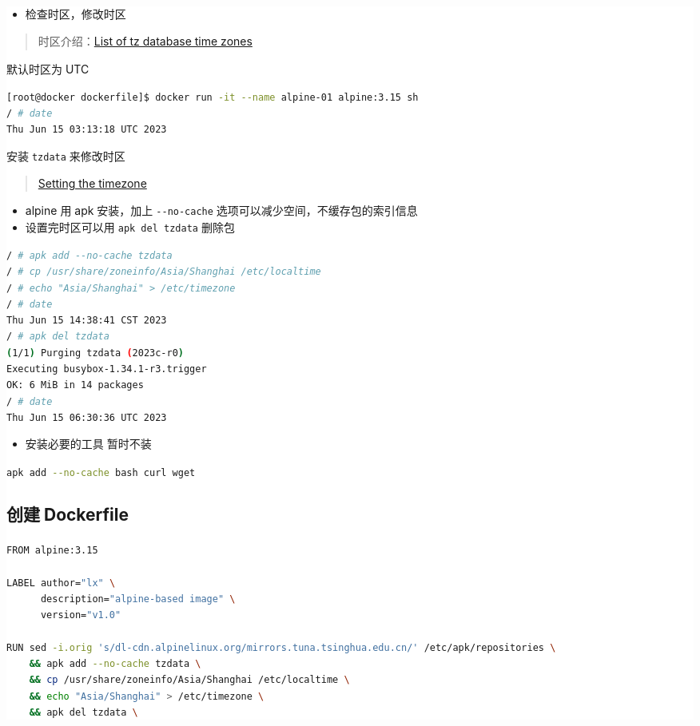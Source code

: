 


- 检查时区，修改时区
> 时区介绍：[List of tz database time zones](https://en.wikipedia.org/wiki/List_of_tz_database_time_zones#List)


默认时区为 UTC
```bash
[root@docker dockerfile]$ docker run -it --name alpine-01 alpine:3.15 sh
/ # date
Thu Jun 15 03:13:18 UTC 2023
```

安装 `tzdata` 来修改时区
> [Setting the timezone](https://wiki.alpinelinux.org/wiki/Setting_the_timezone)

- alpine 用 apk 安装，加上 `--no-cache` 选项可以减少空间，不缓存包的索引信息
- 设置完时区可以用 `apk del tzdata` 删除包
```sh
/ # apk add --no-cache tzdata
/ # cp /usr/share/zoneinfo/Asia/Shanghai /etc/localtime
/ # echo "Asia/Shanghai" > /etc/timezone
/ # date
Thu Jun 15 14:38:41 CST 2023
/ # apk del tzdata
(1/1) Purging tzdata (2023c-r0)
Executing busybox-1.34.1-r3.trigger
OK: 6 MiB in 14 packages
/ # date
Thu Jun 15 06:30:36 UTC 2023
```


- 安装必要的工具
暂时不装
```bash
apk add --no-cache bash curl wget
```


## 创建 Dockerfile

```bash
FROM alpine:3.15

LABEL author="lx" \
      description="alpine-based image" \
      version="v1.0"

RUN sed -i.orig 's/dl-cdn.alpinelinux.org/mirrors.tuna.tsinghua.edu.cn/' /etc/apk/repositories \
    && apk add --no-cache tzdata \
    && cp /usr/share/zoneinfo/Asia/Shanghai /etc/localtime \
    && echo "Asia/Shanghai" > /etc/timezone \
    && apk del tzdata \
```
